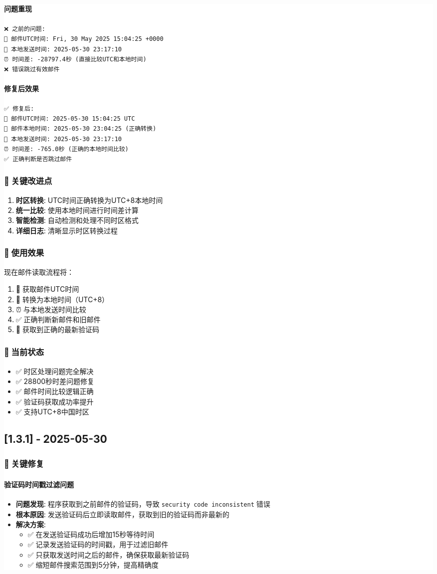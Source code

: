 #### 问题重现
```
❌ 之前的问题:
📧 邮件UTC时间: Fri, 30 May 2025 15:04:25 +0000
📅 本地发送时间: 2025-05-30 23:17:10
⏰ 时间差: -28797.4秒 (直接比较UTC和本地时间)
❌ 错误跳过有效邮件
```

#### 修复后效果
```
✅ 修复后:
📧 邮件UTC时间: 2025-05-30 15:04:25 UTC
🔄 邮件本地时间: 2025-05-30 23:04:25 (正确转换)
📅 本地发送时间: 2025-05-30 23:17:10
⏰ 时间差: -765.0秒 (正确的本地时间比较)
✅ 正确判断是否跳过邮件
```

### 🎯 关键改进点

1. **时区转换**: UTC时间正确转换为UTC+8本地时间
2. **统一比较**: 使用本地时间进行时间差计算
3. **智能检测**: 自动检测和处理不同时区格式
4. **详细日志**: 清晰显示时区转换过程

### 📝 使用效果

现在邮件读取流程将：
1. 📧 获取邮件UTC时间
2. 🔄 转换为本地时间（UTC+8）
3. ⏰ 与本地发送时间比较
4. ✅ 正确判断新邮件和旧邮件
5. 🎯 获取到正确的最新验证码

### 🔄 当前状态
- ✅ 时区处理问题完全解决
- ✅ 28800秒时差问题修复
- ✅ 邮件时间比较逻辑正确
- ✅ 验证码获取成功率提升
- ✅ 支持UTC+8中国时区

## [1.3.1] - 2025-05-30

### 🔧 关键修复

#### 验证码时间戳过滤问题
- **问题发现**: 程序获取到之前邮件的验证码，导致 `security code inconsistent` 错误
- **根本原因**: 发送验证码后立即读取邮件，获取到旧的验证码而非最新的
- **解决方案**:
  - ✅ 在发送验证码成功后增加15秒等待时间
  - ✅ 记录发送验证码的时间戳，用于过滤旧邮件
  - ✅ 只获取发送时间之后的邮件，确保获取最新验证码
  - ✅ 缩短邮件搜索范围到5分钟，提高精确度
